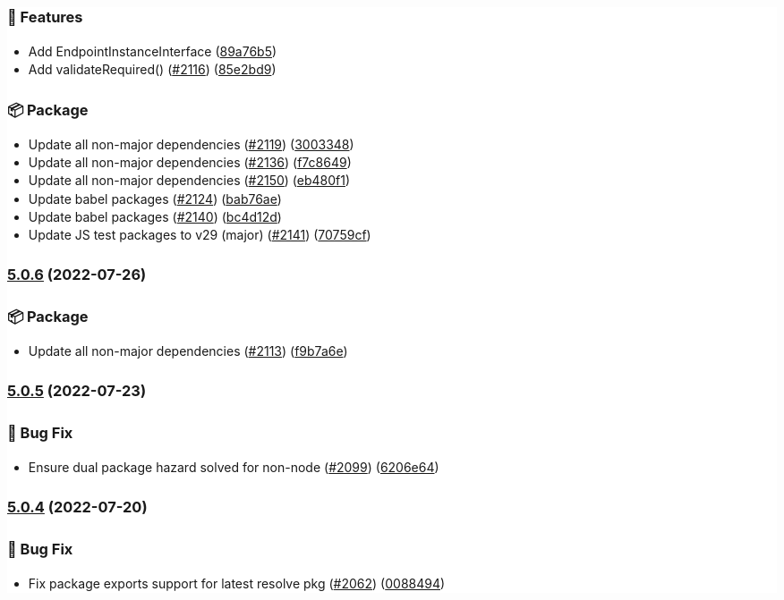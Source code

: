 ### 🚀 Features

- Add EndpointInstanceInterface ([89a76b5](https://github.com/coinbase/rest-hooks/commit/89a76b50c8d89ea3d7fa19e70274f391b147017e))
- Add validateRequired() ([#2116](https://github.com/coinbase/rest-hooks/issues/2116)) ([85e2bd9](https://github.com/coinbase/rest-hooks/commit/85e2bd9ef2696694ce18c713d35d2c9aaabbedc1))

### 📦 Package

- Update all non-major dependencies ([#2119](https://github.com/coinbase/rest-hooks/issues/2119)) ([3003348](https://github.com/coinbase/rest-hooks/commit/3003348ba96781085a6f8a6a86a882438ba2b5ea))
- Update all non-major dependencies ([#2136](https://github.com/coinbase/rest-hooks/issues/2136)) ([f7c8649](https://github.com/coinbase/rest-hooks/commit/f7c864998abc68cae1a4130f2de50e055c7a5269))
- Update all non-major dependencies ([#2150](https://github.com/coinbase/rest-hooks/issues/2150)) ([eb480f1](https://github.com/coinbase/rest-hooks/commit/eb480f1f567944208483c9239256e7bcf81351e7))
- Update babel packages ([#2124](https://github.com/coinbase/rest-hooks/issues/2124)) ([bab76ae](https://github.com/coinbase/rest-hooks/commit/bab76ae4ac54474634d3cb323b69ef9be5773a03))
- Update babel packages ([#2140](https://github.com/coinbase/rest-hooks/issues/2140)) ([bc4d12d](https://github.com/coinbase/rest-hooks/commit/bc4d12d5369f4eee17f32d9379793cfc9b679d61))
- Update JS test packages to v29 (major) ([#2141](https://github.com/coinbase/rest-hooks/issues/2141)) ([70759cf](https://github.com/coinbase/rest-hooks/commit/70759cfc8a2de9d42a060727d9f91fe4e6945296))

### [5.0.6](https://github.com/coinbase/rest-hooks/compare/@rest-hooks/rest@5.0.5...@rest-hooks/rest@5.0.6) (2022-07-26)

### 📦 Package

- Update all non-major dependencies ([#2113](https://github.com/coinbase/rest-hooks/issues/2113)) ([f9b7a6e](https://github.com/coinbase/rest-hooks/commit/f9b7a6e5b19a0d6f26208af517451affa161b070))

### [5.0.5](https://github.com/coinbase/rest-hooks/compare/@rest-hooks/rest@5.0.4...@rest-hooks/rest@5.0.5) (2022-07-23)

### 🐛 Bug Fix

- Ensure dual package hazard solved for non-node ([#2099](https://github.com/coinbase/rest-hooks/issues/2099)) ([6206e64](https://github.com/coinbase/rest-hooks/commit/6206e6463a7c3699d5c1d1b248e4d5418b1327f1))

### [5.0.4](https://github.com/coinbase/rest-hooks/compare/@rest-hooks/rest@5.0.2...@rest-hooks/rest@5.0.4) (2022-07-20)

### 🐛 Bug Fix

- Fix package exports support for latest resolve pkg ([#2062](https://github.com/coinbase/rest-hooks/issues/2062)) ([0088494](https://github.com/coinbase/rest-hooks/commit/0088494e5cab91da7becebe7d9b62796fb9f4f2e))
